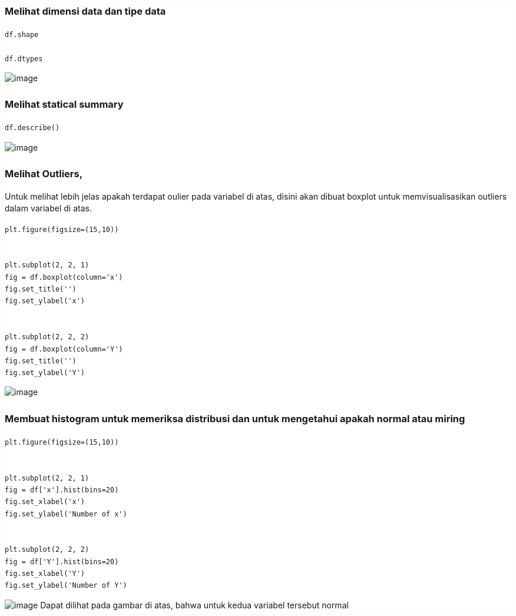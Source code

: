 ### Melihat dimensi data dan tipe data
```
df.shape

df.dtypes
```
<img width="133" alt="image" src="https://user-images.githubusercontent.com/57959734/222880074-9dbe7fd7-6f6f-43c7-90e7-30d250f602cd.png">

### Melihat statical summary
```
df.describe()
```
<img width="235" alt="image" src="https://user-images.githubusercontent.com/57959734/222880129-9a7f9f8c-cdb3-4b40-9365-267c2aadd4b8.png">

### Melihat Outliers,
Untuk melihat lebih jelas apakah terdapat oulier pada variabel di atas, disini akan dibuat boxplot untuk memvisualisasikan outliers dalam variabel di atas.
```
plt.figure(figsize=(15,10))


plt.subplot(2, 2, 1)
fig = df.boxplot(column='x')
fig.set_title('')
fig.set_ylabel('x')


plt.subplot(2, 2, 2)
fig = df.boxplot(column='Y')
fig.set_title('')
fig.set_ylabel('Y')
```
<img width="539" alt="image" src="https://user-images.githubusercontent.com/57959734/222880212-490bfc1f-04eb-4ba6-96fc-ac5a04752485.png">

### Membuat histogram untuk memeriksa distribusi dan untuk mengetahui apakah normal atau miring
```
plt.figure(figsize=(15,10))


plt.subplot(2, 2, 1)
fig = df['x'].hist(bins=20)
fig.set_xlabel('x')
fig.set_ylabel('Number of x')


plt.subplot(2, 2, 2)
fig = df['Y'].hist(bins=20)
fig.set_xlabel('Y')
fig.set_ylabel('Number of Y')
```
<img width="540" alt="image" src="https://user-images.githubusercontent.com/57959734/222880313-ea47177f-c94b-48c4-81c9-6b1b688bcb3a.png">
Dapat dilihat pada gambar di atas, bahwa untuk kedua variabel tersebut normal
